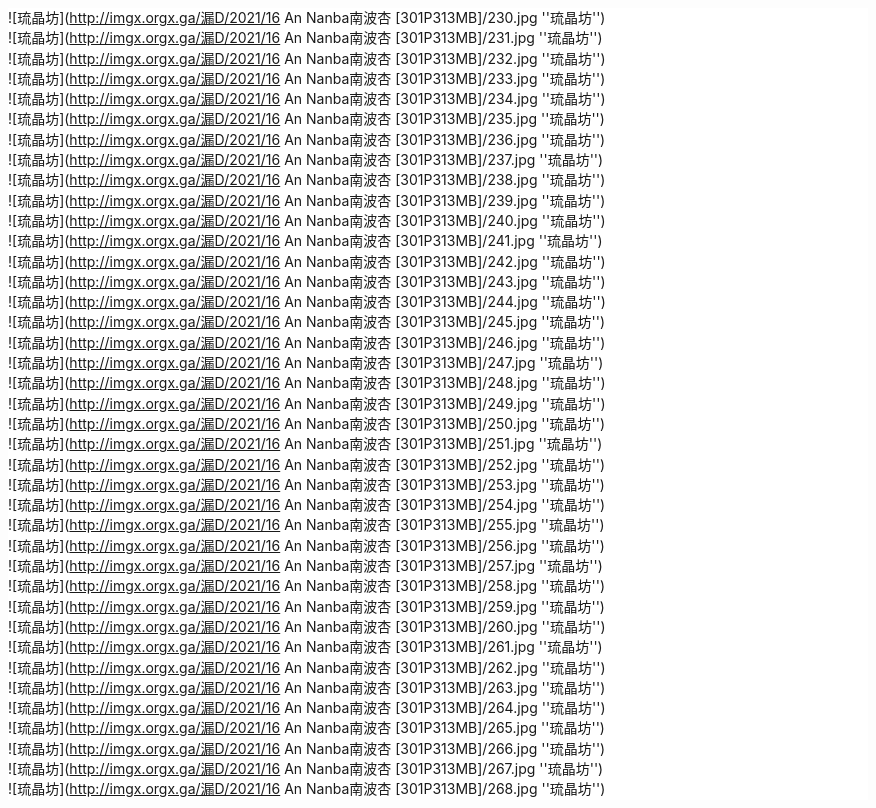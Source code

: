 ![琉晶坊](http://imgx.orgx.ga/漏D/2021/16 An Nanba南波杏 [301P313MB]/230.jpg ''琉晶坊'') <br>
![琉晶坊](http://imgx.orgx.ga/漏D/2021/16 An Nanba南波杏 [301P313MB]/231.jpg ''琉晶坊'') <br>
![琉晶坊](http://imgx.orgx.ga/漏D/2021/16 An Nanba南波杏 [301P313MB]/232.jpg ''琉晶坊'') <br>
![琉晶坊](http://imgx.orgx.ga/漏D/2021/16 An Nanba南波杏 [301P313MB]/233.jpg ''琉晶坊'') <br>
![琉晶坊](http://imgx.orgx.ga/漏D/2021/16 An Nanba南波杏 [301P313MB]/234.jpg ''琉晶坊'') <br>
![琉晶坊](http://imgx.orgx.ga/漏D/2021/16 An Nanba南波杏 [301P313MB]/235.jpg ''琉晶坊'') <br>
![琉晶坊](http://imgx.orgx.ga/漏D/2021/16 An Nanba南波杏 [301P313MB]/236.jpg ''琉晶坊'') <br>
![琉晶坊](http://imgx.orgx.ga/漏D/2021/16 An Nanba南波杏 [301P313MB]/237.jpg ''琉晶坊'') <br>
![琉晶坊](http://imgx.orgx.ga/漏D/2021/16 An Nanba南波杏 [301P313MB]/238.jpg ''琉晶坊'') <br>
![琉晶坊](http://imgx.orgx.ga/漏D/2021/16 An Nanba南波杏 [301P313MB]/239.jpg ''琉晶坊'') <br>
![琉晶坊](http://imgx.orgx.ga/漏D/2021/16 An Nanba南波杏 [301P313MB]/240.jpg ''琉晶坊'') <br>
![琉晶坊](http://imgx.orgx.ga/漏D/2021/16 An Nanba南波杏 [301P313MB]/241.jpg ''琉晶坊'') <br>
![琉晶坊](http://imgx.orgx.ga/漏D/2021/16 An Nanba南波杏 [301P313MB]/242.jpg ''琉晶坊'') <br>
![琉晶坊](http://imgx.orgx.ga/漏D/2021/16 An Nanba南波杏 [301P313MB]/243.jpg ''琉晶坊'') <br>
![琉晶坊](http://imgx.orgx.ga/漏D/2021/16 An Nanba南波杏 [301P313MB]/244.jpg ''琉晶坊'') <br>
![琉晶坊](http://imgx.orgx.ga/漏D/2021/16 An Nanba南波杏 [301P313MB]/245.jpg ''琉晶坊'') <br>
![琉晶坊](http://imgx.orgx.ga/漏D/2021/16 An Nanba南波杏 [301P313MB]/246.jpg ''琉晶坊'') <br>
![琉晶坊](http://imgx.orgx.ga/漏D/2021/16 An Nanba南波杏 [301P313MB]/247.jpg ''琉晶坊'') <br>
![琉晶坊](http://imgx.orgx.ga/漏D/2021/16 An Nanba南波杏 [301P313MB]/248.jpg ''琉晶坊'') <br>
![琉晶坊](http://imgx.orgx.ga/漏D/2021/16 An Nanba南波杏 [301P313MB]/249.jpg ''琉晶坊'') <br>
![琉晶坊](http://imgx.orgx.ga/漏D/2021/16 An Nanba南波杏 [301P313MB]/250.jpg ''琉晶坊'') <br>
![琉晶坊](http://imgx.orgx.ga/漏D/2021/16 An Nanba南波杏 [301P313MB]/251.jpg ''琉晶坊'') <br>
![琉晶坊](http://imgx.orgx.ga/漏D/2021/16 An Nanba南波杏 [301P313MB]/252.jpg ''琉晶坊'') <br>
![琉晶坊](http://imgx.orgx.ga/漏D/2021/16 An Nanba南波杏 [301P313MB]/253.jpg ''琉晶坊'') <br>
![琉晶坊](http://imgx.orgx.ga/漏D/2021/16 An Nanba南波杏 [301P313MB]/254.jpg ''琉晶坊'') <br>
![琉晶坊](http://imgx.orgx.ga/漏D/2021/16 An Nanba南波杏 [301P313MB]/255.jpg ''琉晶坊'') <br>
![琉晶坊](http://imgx.orgx.ga/漏D/2021/16 An Nanba南波杏 [301P313MB]/256.jpg ''琉晶坊'') <br>
![琉晶坊](http://imgx.orgx.ga/漏D/2021/16 An Nanba南波杏 [301P313MB]/257.jpg ''琉晶坊'') <br>
![琉晶坊](http://imgx.orgx.ga/漏D/2021/16 An Nanba南波杏 [301P313MB]/258.jpg ''琉晶坊'') <br>
![琉晶坊](http://imgx.orgx.ga/漏D/2021/16 An Nanba南波杏 [301P313MB]/259.jpg ''琉晶坊'') <br>
![琉晶坊](http://imgx.orgx.ga/漏D/2021/16 An Nanba南波杏 [301P313MB]/260.jpg ''琉晶坊'') <br>
![琉晶坊](http://imgx.orgx.ga/漏D/2021/16 An Nanba南波杏 [301P313MB]/261.jpg ''琉晶坊'') <br>
![琉晶坊](http://imgx.orgx.ga/漏D/2021/16 An Nanba南波杏 [301P313MB]/262.jpg ''琉晶坊'') <br>
![琉晶坊](http://imgx.orgx.ga/漏D/2021/16 An Nanba南波杏 [301P313MB]/263.jpg ''琉晶坊'') <br>
![琉晶坊](http://imgx.orgx.ga/漏D/2021/16 An Nanba南波杏 [301P313MB]/264.jpg ''琉晶坊'') <br>
![琉晶坊](http://imgx.orgx.ga/漏D/2021/16 An Nanba南波杏 [301P313MB]/265.jpg ''琉晶坊'') <br>
![琉晶坊](http://imgx.orgx.ga/漏D/2021/16 An Nanba南波杏 [301P313MB]/266.jpg ''琉晶坊'') <br>
![琉晶坊](http://imgx.orgx.ga/漏D/2021/16 An Nanba南波杏 [301P313MB]/267.jpg ''琉晶坊'') <br>
![琉晶坊](http://imgx.orgx.ga/漏D/2021/16 An Nanba南波杏 [301P313MB]/268.jpg ''琉晶坊'') <br>